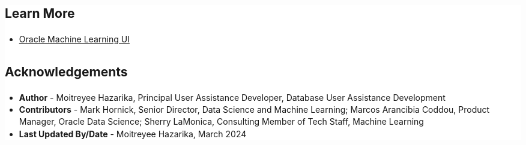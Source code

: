 ## Learn More

* [Oracle Machine Learning UI](https://docs.oracle.com/en/database/oracle/machine-learning/oml-notebooks/)


## Acknowledgements

* **Author** -  Moitreyee Hazarika, Principal User Assistance Developer, Database User Assistance Development
* **Contributors** -   Mark Hornick, Senior Director, Data Science and Machine Learning; Marcos Arancibia Coddou, Product Manager, Oracle Data Science; Sherry LaMonica, Consulting Member of Tech Staff, Machine Learning
* **Last Updated By/Date** - Moitreyee Hazarika, March 2024
